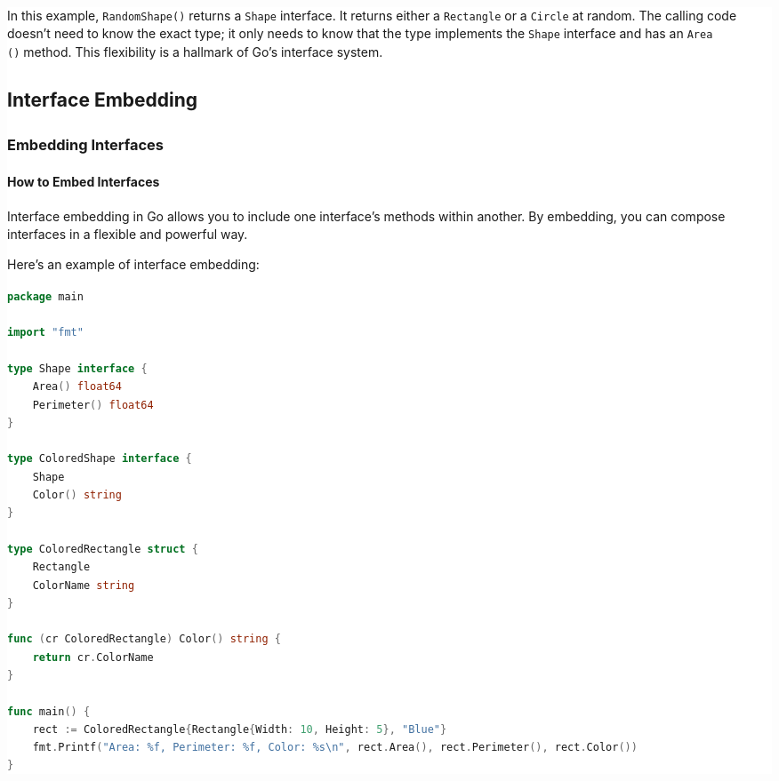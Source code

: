 In this example, `RandomShape()` returns a `Shape` interface. It returns either a `Rectangle` or a `Circle` at random. The calling code doesn’t need to know the exact type; it only needs to know that the type implements the `Shape` interface and has an `Area()` method. This flexibility is a hallmark of Go’s interface system.

## [](https://golang.ntxm.org/docs/structs-and-interfaces/implementing-interfaces/#interface-embedding)Interface Embedding

### [](https://golang.ntxm.org/docs/structs-and-interfaces/implementing-interfaces/#embedding-interfaces)Embedding Interfaces

#### [](https://golang.ntxm.org/docs/structs-and-interfaces/implementing-interfaces/#how-to-embed-interfaces)How to Embed Interfaces

Interface embedding in Go allows you to include one interface’s methods within another. By embedding, you can compose interfaces in a flexible and powerful way.

Here’s an example of interface embedding:

```go
package main

import "fmt"

type Shape interface {
    Area() float64
    Perimeter() float64
}

type ColoredShape interface {
    Shape
    Color() string
}

type ColoredRectangle struct {
    Rectangle
    ColorName string
}

func (cr ColoredRectangle) Color() string {
    return cr.ColorName
}

func main() {
    rect := ColoredRectangle{Rectangle{Width: 10, Height: 5}, "Blue"}
    fmt.Printf("Area: %f, Perimeter: %f, Color: %s\n", rect.Area(), rect.Perimeter(), rect.Color())
}
```
